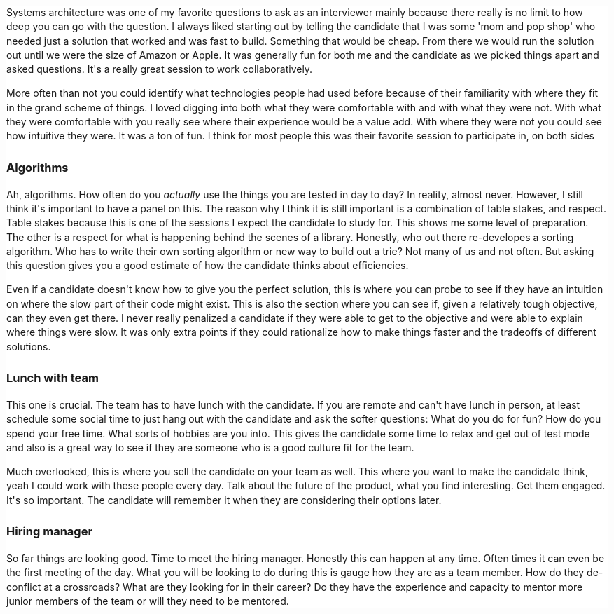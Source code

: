 Systems architecture was one of my favorite questions to ask as an interviewer mainly because there really is no limit to how deep you can go with the question. I always liked starting out by telling the candidate that I was some 'mom and pop shop' who needed just a solution that worked and was fast to build. Something that would be cheap. From there we would run the solution out until we were the size of Amazon or Apple. It was generally fun for both me and the candidate as we picked things apart and asked questions. It's a really great session to work collaboratively.

More often than not you could identify what technologies people had used before because of their familiarity with where they fit in the grand scheme of things. I loved digging into both what they were comfortable with and with what they were not. With what they were comfortable with you really see where their experience would be a value add. With where they were not you could see how intuitive they were. It was a ton of fun. I think for most people this was their favorite session to participate in, on both sides

### Algorithms

Ah, algorithms. How often do you _actually_ use the things you are tested in day to day? In reality, almost never. However, I still think it's important to have a panel on this. The reason why I think it is still important is a combination of table stakes, and respect. Table stakes because this is one of the sessions I expect the candidate to study for. This shows me some level of preparation. The other is a respect for what is happening behind the scenes of a library. Honestly, who out there re-developes a sorting algorithm. Who has to write their own sorting algorithm or new way to build out a trie? Not many of us and not often. But asking this question gives you a good estimate of how the candidate thinks about efficiencies.

Even if a candidate doesn't know how to give you the perfect solution, this is where you can probe to see if they have an intuition on where the slow part of their code might exist. This is also the section where you can see if, given a relatively tough objective, can they even get there. I never really penalized a candidate if they were able to get to the objective and were able to explain where things were slow. It was only extra points if they could rationalize how to make things faster and the tradeoffs of different solutions.

### Lunch with team

This one is crucial. The team has to have lunch with the candidate. If you are remote and can't have lunch in person, at least schedule some social time to just hang out with the candidate and ask the softer questions: What do you do for fun? How do you spend your free time. What sorts of hobbies are you into. This gives the candidate some time to relax and get out of test mode and also is a great way to see if they are someone who is a good culture fit for the team.

Much overlooked, this is where you sell the candidate on your team as well. This where you want to make the candidate think, yeah I could work with these people every day. Talk about the future of the product, what you find interesting. Get them engaged. It's so important. The candidate will remember it when they are considering their options later.

### Hiring manager

So far things are looking good. Time to meet the hiring manager. Honestly this can happen at any time. Often times it can even be the first meeting of the day. What you will be looking to do during this is gauge how they are as a team member. How do they de-conflict at a crossroads? What are they looking for in their career? Do they have the experience and capacity to mentor more junior members of the team or will they need to be mentored.
